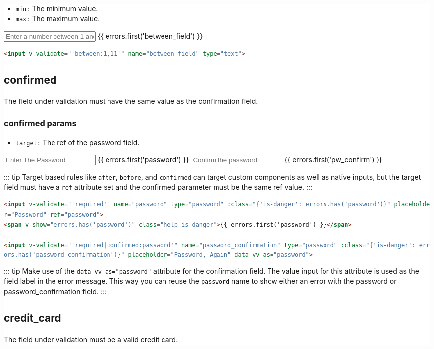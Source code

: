 - `min:` The minimum value.
- `max:` The maximum value.

<input v-validate="'between:1,11'" :class="{'input': true, 'is-danger': errors.has('between_field') }" name="between_field" type="text" placeholder="Enter a number between 1 and 11">
<span v-show="errors.has('between_field')" class="help is-danger">{{ errors.first('between_field') }}</span>

```html
<input v-validate="'between:1,11'" name="between_field" type="text">
```

## confirmed

The field under validation must have the same value as the confirmation field.

### confirmed params

- `target:` The ref of the password field.

<input v-validate="'required'" :class="{'input': true, 'is-danger': errors.has('password') }" name="password" type="password" placeholder="Enter The Password" ref="password">
<span v-show="errors.has('password')" class="help is-danger">{{ errors.first('password') }}</span>

<input v-validate="'required|confirmed:password'" name="pw_confirm" :class="{'input': true, 'is-danger': errors.has('pw_confirm') }" type="password" placeholder="Confirm the password">
<span v-show="errors.has('pw_confirm')" class="help is-danger">{{ errors.first('pw_confirm') }}</span>

::: tip
  Target based rules like `after`, `before`, and `confirmed` can target custom components as well as native inputs, but the target field must have a `ref` attribute set and the confirmed parameter must be the same ref value.
:::

```html
<input v-validate="'required'" name="password" type="password" :class="{'is-danger': errors.has('password')}" placeholder="Password" ref="password">
<span v-show="errors.has('password')" class="help is-danger">{{ errors.first('password') }}</span>

<input v-validate="'required|confirmed:password'" name="password_confirmation" type="password" :class="{'is-danger': errors.has('password_confirmation')}" placeholder="Password, Again" data-vv-as="password">
```

::: tip
Make use of the `data-vv-as="password"` attribute for the confirmation field. The value input for this attribute is used as the field label in the error message. This way you can reuse the `password` name to show either an error with the password or password_confirmation field.
:::

## credit_card

The field under validation must be a valid credit card.
